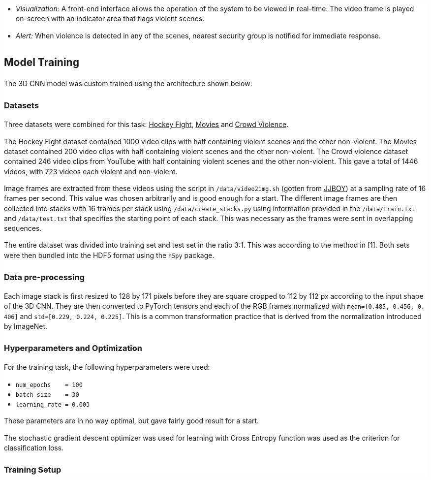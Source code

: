 * *Visualization:* A front-end interface allows the operation of the system to be viewed in real-time. The video frame is played on-screen with an indicator area that flags violent scenes.

* *Alert:* When violence is detected in any of the scenes, nearest security group is notified for immediate response.

## Model Training

The 3D CNN model was custom trained using the architecture shown below:

### Datasets

Three datasets were combined for this task: [Hockey Fight](http://academictorrents.com/details/38d9ed996a5a75a039b84cf8a137be794e7cee89/tech), [Movies](http://academictorrents.com/details/70e0794e2292fc051a13f05ea6f5b6c16f3d3635) and [Crowd Violence](https://www.openu.ac.il/home/hassner/data/violentflows/).

The Hockey Fight dataset contained 1000 video clips with half containing violent scenes and the other non-violent. The Movies dataset contained 200 video clips with half containing violent scenes and the other non-violent. The Crowd violence dataset contained 246 video clips from YouTube with half containing violent scenes and the other non-violent. This gave a total of 1446 videos, with 723 videos each violent and non-violent.

Image frames are extracted from these videos using the script in `/data/video2img.sh` (gotten from [JJBOY](https://github.com/JJBOY/C3D-pytorch)) at a sampling rate of 16 frames per second. This value was chosen arbitrarily and is good enough for a start. The different image frames are then collected into stacks with 16 frames per stack using `/data/create_stacks.py` using information provided in the `/data/train.txt` and `/data/test.txt` that specifies the starting point of each stack. This was necessary as the frames were sent in overlapping sequences.

The entire dataset was divided into training set and test set in the ratio 3:1. This was according to the method in [1]. Both sets were then bundled into the HDF5 format using the `h5py` package.

### Data pre-processing

Each image stack is first resized to 128 by 171 pixels before they are square cropped to 112 by 112 px according to the input shape of the 3D CNN. They are then converted to PyTorch tensors and each of the RGB frames normalized with `mean=[0.485, 0.456, 0.406]` and `std=[0.229, 0.224, 0.225]`. This is a common transformation practice that is derived from the normalization introduced by ImageNet.

### Hyperparameters and Optimization

For the training task, the following hyperparameters were used:

* `num_epochs    = 100`
* `batch_size    = 30`
* `learning_rate = 0.003`

These parameters are in no way optimal, but gave fairly good result for a start.

The stochastic gradient descent optimizer was used for learning with Cross Entropy function was used as the criterion for classification loss.

### Training Setup
